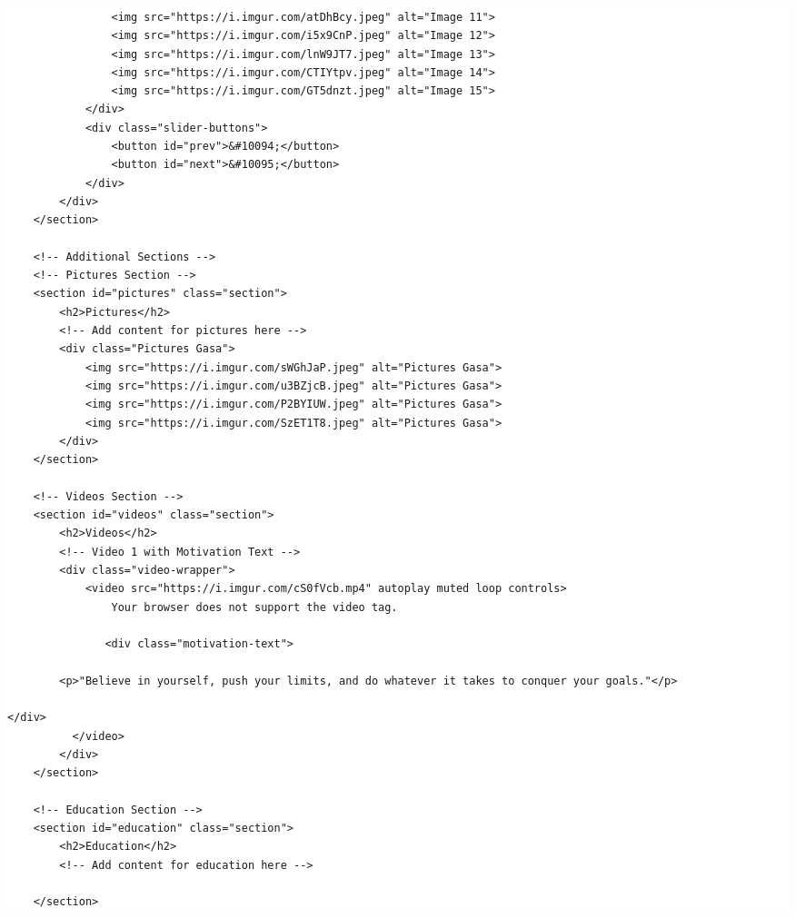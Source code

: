                     <img src="https://i.imgur.com/atDhBcy.jpeg" alt="Image 11">
                    <img src="https://i.imgur.com/i5x9CnP.jpeg" alt="Image 12">
                    <img src="https://i.imgur.com/lnW9JT7.jpeg" alt="Image 13">
                    <img src="https://i.imgur.com/CTIYtpv.jpeg" alt="Image 14">
                    <img src="https://i.imgur.com/GT5dnzt.jpeg" alt="Image 15">
                </div>
                <div class="slider-buttons">
                    <button id="prev">&#10094;</button>
                    <button id="next">&#10095;</button>
                </div>
            </div>
        </section>

        <!-- Additional Sections -->
        <!-- Pictures Section -->
        <section id="pictures" class="section">
            <h2>Pictures</h2>
            <!-- Add content for pictures here -->
            <div class="Pictures Gasa">
                <img src="https://i.imgur.com/sWGhJaP.jpeg" alt="Pictures Gasa">
                <img src="https://i.imgur.com/u3BZjcB.jpeg" alt="Pictures Gasa">
                <img src="https://i.imgur.com/P2BYIUW.jpeg" alt="Pictures Gasa">
                <img src="https://i.imgur.com/SzET1T8.jpeg" alt="Pictures Gasa">
            </div>
        </section>

        <!-- Videos Section -->
        <section id="videos" class="section">
            <h2>Videos</h2>
            <!-- Video 1 with Motivation Text -->
            <div class="video-wrapper">
                <video src="https://i.imgur.com/cS0fVcb.mp4" autoplay muted loop controls>
                    Your browser does not support the video tag.
                   
                   <div class="motivation-text">
                   
            <p>"Believe in yourself, push your limits, and do whatever it takes to conquer your goals."</p>
       
    </div>
              </video>
            </div>
        </section>

        <!-- Education Section -->
        <section id="education" class="section">
            <h2>Education</h2>
            <!-- Add content for education here -->
         
        </section>
